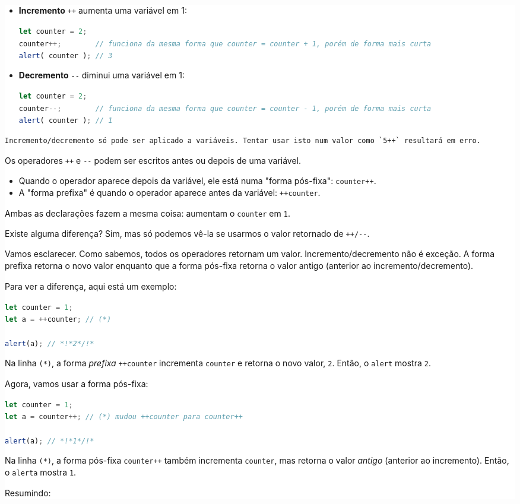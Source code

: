 - **Incremento** `++` aumenta uma variável em 1:

    ```js run no-beautify
    let counter = 2;
    counter++;        // funciona da mesma forma que counter = counter + 1, porém de forma mais curta
    alert( counter ); // 3
    ```
- **Decremento** `--` diminui uma variável em 1:

    ```js run no-beautify
    let counter = 2;
    counter--;        // funciona da mesma forma que counter = counter - 1, porém de forma mais curta
    alert( counter ); // 1
    ```

```warn
Incremento/decremento só pode ser aplicado a variáveis. Tentar usar isto num valor como `5++` resultará em erro.
```

Os operadores `++` e `--` podem ser escritos antes ou depois de uma variável.

- Quando o operador aparece depois da variável, ele está numa "forma pós-fixa": `counter++`.
- A "forma prefixa" é quando o operador aparece antes da variável: `++counter`.

Ambas as declarações fazem a mesma coisa: aumentam o `counter` em `1`.

Existe alguma diferença? Sim, mas só podemos vê-la se usarmos o valor retornado de `++/--`.

Vamos esclarecer. Como sabemos, todos os operadores retornam um valor. Incremento/decremento não é exceção. A forma prefixa retorna o novo valor enquanto que a forma pós-fixa retorna o valor antigo (anterior ao incremento/decremento).

Para ver a diferença, aqui está um exemplo:

```js run
let counter = 1;
let a = ++counter; // (*)

alert(a); // *!*2*/!*
```

Na linha `(*)`, a forma *prefixa* `++counter` incrementa `counter` e retorna o novo valor, `2`. Então, o `alert` mostra `2`.

Agora, vamos usar a forma pós-fixa:

```js run
let counter = 1;
let a = counter++; // (*) mudou ++counter para counter++

alert(a); // *!*1*/!*
```

Na linha `(*)`, a forma pós-fixa `counter++` também incrementa `counter`, mas retorna o valor *antigo* (anterior ao incremento). Então, o `alerta` mostra `1`.

Resumindo:
